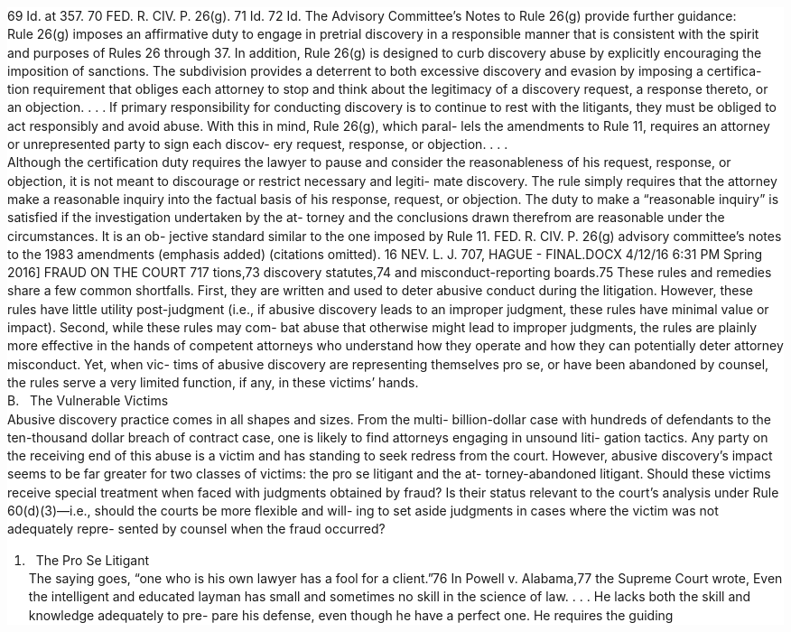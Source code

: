 69  Id. at 357. 
70  FED. R. CIV. P. 26(g). 
71  Id. 
72  Id. The Advisory Committee’s Notes to Rule 26(g) provide further guidance:  
Rule 26(g) imposes an affirmative duty to engage in pretrial discovery in a responsible manner 
that is consistent with the spirit and purposes of Rules 26 through 37. In addition, Rule 26(g) is 
designed to curb discovery abuse by explicitly encouraging the imposition of sanctions. The 
subdivision provides a deterrent to both excessive discovery and evasion by imposing a certifica-
tion requirement that obliges each attorney to stop and think about the legitimacy of a discovery 
request, a response thereto, or an objection. . . . 
If primary responsibility for conducting discovery is to continue to rest with the litigants, they 
must be obliged to act responsibly and avoid abuse. With this in mind, Rule 26(g), which paral-
lels the amendments to Rule 11, requires an attorney or unrepresented party to sign each discov-
ery request, response, or objection. . . .  
Although the certification duty requires the lawyer to pause and consider the reasonableness of 
his request, response, or objection, it is not meant to discourage or restrict necessary and legiti-
mate discovery. The rule simply requires that the attorney make a reasonable inquiry into the 
factual basis of his response, request, or objection. 
The duty to make a “reasonable inquiry” is satisfied if the investigation undertaken by the at-
torney and the conclusions drawn therefrom are reasonable under the circumstances. It is an ob-
jective standard similar to the one imposed by Rule 11. 
FED. R. CIV. P. 26(g) advisory committee’s notes to the 1983 amendments (emphasis added) 
(citations omitted). 
16 NEV. L. J. 707, HAGUE - FINAL.DOCX 
4/12/16  6:31 PM 
Spring 2016] 
FRAUD ON THE COURT 
717 
tions,73 discovery statutes,74 and misconduct-reporting boards.75 These rules 
and remedies share a few common shortfalls. First, they are written and used to 
deter abusive conduct during the litigation. However, these rules have little 
utility post-judgment (i.e., if abusive discovery leads to an improper judgment, 
these rules have minimal value or impact). Second, while these rules may com-
bat abuse that otherwise might lead to improper judgments, the rules are plainly 
more effective in the hands of competent attorneys who understand how they 
operate and how they can potentially deter attorney misconduct. Yet, when vic-
tims of abusive discovery are representing themselves pro se, or have been 
abandoned by counsel, the rules serve a very limited function, if any, in these 
victims’ hands.  
B.   The Vulnerable Victims  
Abusive discovery practice comes in all shapes and sizes. From the multi-
billion-dollar case with hundreds of defendants to the ten-thousand dollar 
breach of contract case, one is likely to find attorneys engaging in unsound liti-
gation tactics. Any party on the receiving end of this abuse is a victim and has 
standing to seek redress from the court. However, abusive discovery’s impact 
seems to be far greater for two classes of victims: the pro se litigant and the at-
torney-abandoned litigant. Should these victims receive special treatment when 
faced with judgments obtained by fraud? Is their status relevant to the court’s 
analysis under Rule 60(d)(3)—i.e., should the courts be more flexible and will-
ing to set aside judgments in cases where the victim was not adequately repre-
sented by counsel when the fraud occurred?  
1.   The Pro Se Litigant  
The saying goes, “one who is his own lawyer has a fool for a client.”76 In 
Powell v. Alabama,77 the Supreme Court wrote, 
Even the intelligent and educated layman has small and sometimes no skill in 
the science of law. . . . He lacks both the skill and knowledge adequately to pre-
pare his defense, even though he have a perfect one. He requires the guiding 
                                                        